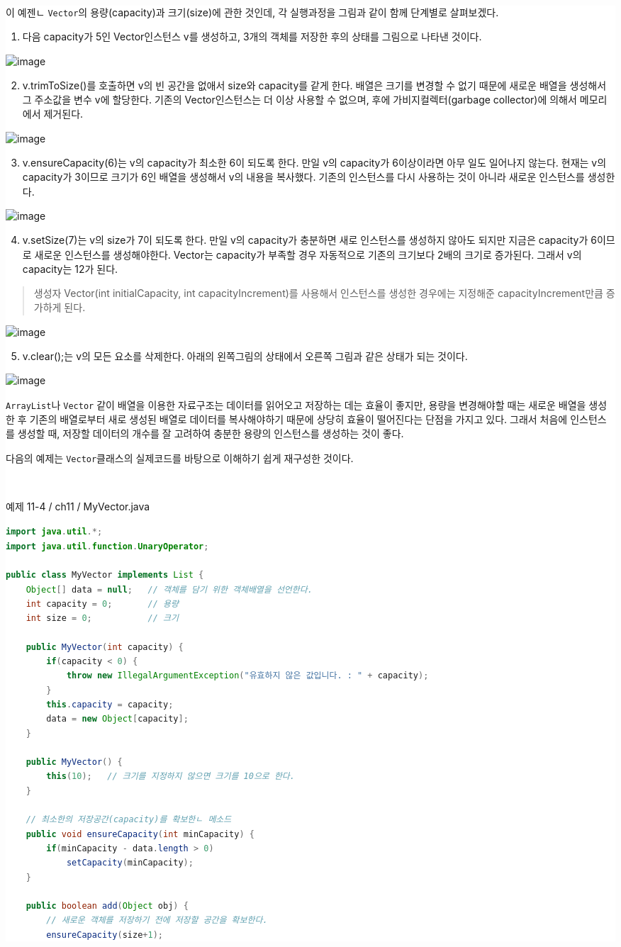 이 예젠ㄴ `Vector`의 용량(capacity)과 크기(size)에 관한 것인데, 각 실행과정을 그림과 같이 함께 단계별로 살펴보겠다.

1. 다음 capacity가 5인 Vector인스턴스 v를 생성하고, 3개의 객체를 저장한 후의 상태를 그림으로 나타낸 것이다.

![image](https://ifh.cc/g/dcpl9V.png)

2. v.trimToSize()를 호출하면 v의 빈 공간을 없애서 size와 capacity를 같게 한다. 배열은 크기를 변경할 수 없기 때문에 새로운 배열을 생성해서 그 주소값을 변수 v에 할당한다. 기존의 Vector인스턴스는 더 이상 사용할 수 없으며, 후에 가비지컬렉터(garbage collector)에 의해서 메모리에서 제거된다.

![image](https://ifh.cc/g/0vdsOQ.png)

3. v.ensureCapacity(6)는 v의 capacity가 최소한 6이 되도록 한다. 만일 v의 capacity가 6이상이라면 아무 일도 일어나지 않는다. 현재는 v의 capacity가 3이므로 크기가 6인 배열을 생성해서 v의 내용을 복사했다. 기존의 인스턴스를 다시 사용하는 것이 아니라 새로운 인스턴스를 생성한다.

![image](https://ifh.cc/g/fnyxD6.png)

4. v.setSize(7)는 v의 size가 7이 되도록 한다. 만일 v의 capacity가 충분하면 새로 인스턴스를 생성하지 않아도 되지만 지금은 capacity가 6이므로 새로운 인스턴스를 생성해야한다. Vector는 capacity가 부족할 경우 자동적으로 기존의 크기보다 2배의 크기로 증가된다. 그래서 v의 capacity는 12가 된다.

> 생성자 Vector(int initialCapacity, int capacityIncrement)를 사용해서 인스턴스를 생성한 경우에는 지정해준 capacityIncrement만큼 증가하게 된다.

![image](https://ifh.cc/g/LmN0xS.png)

5. v.clear();는 v의 모든 요소를 삭제한다. 아래의 왼쪽그림의 상태에서 오른쪽 그림과 같은 상태가 되는 것이다.

![image](https://ifh.cc/g/WX3raH.png)

`ArrayList`나 `Vector` 같이 배열을 이용한 자료구조는 데이터를 읽어오고 저장하는 데는 효율이 좋지만, 용량을 변경해야할 때는 새로운 배열을 생성한 후 기존의 배열로부터 새로 생성된 배열로 데이터를 복사해야하기 때문에 상당히 효율이 떨어진다는 단점을 가지고 있다. 그래서 처음에 인스턴스를 생성할 때, 저장할 데이터의 개수를 잘 고려하여 충분한 용량의 인스턴스를 생성하는 것이 좋다.

다음의 예제는 `Vector`클래스의 실제코드를 바탕으로 이해하기 쉽게 재구성한 것이다.

</br>

예제 11-4 / ch11 / MyVector.java

``` java
import java.util.*;
import java.util.function.UnaryOperator;

public class MyVector implements List {
	Object[] data = null;	// 객체를 담기 위한 객체배열을 선언한다.
	int capacity = 0;		// 용량
	int size = 0;			// 크기
	
	public MyVector(int capacity) {
		if(capacity < 0) {
			throw new IllegalArgumentException("유효하지 않은 값입니다. : " + capacity);
		}
		this.capacity = capacity;
		data = new Object[capacity];
	}
	
	public MyVector() {
		this(10);	// 크기를 지정하지 않으면 크기를 10으로 한다.
	}
	
	// 최소한의 저장공간(capacity)를 확보한ㄴ 메소드
	public void ensureCapacity(int minCapacity) {
		if(minCapacity - data.length > 0)
			setCapacity(minCapacity);
	}
	
	public boolean add(Object obj) {
		// 새로운 객체를 저장하기 전에 저장할 공간을 확보한다.
		ensureCapacity(size+1);
```